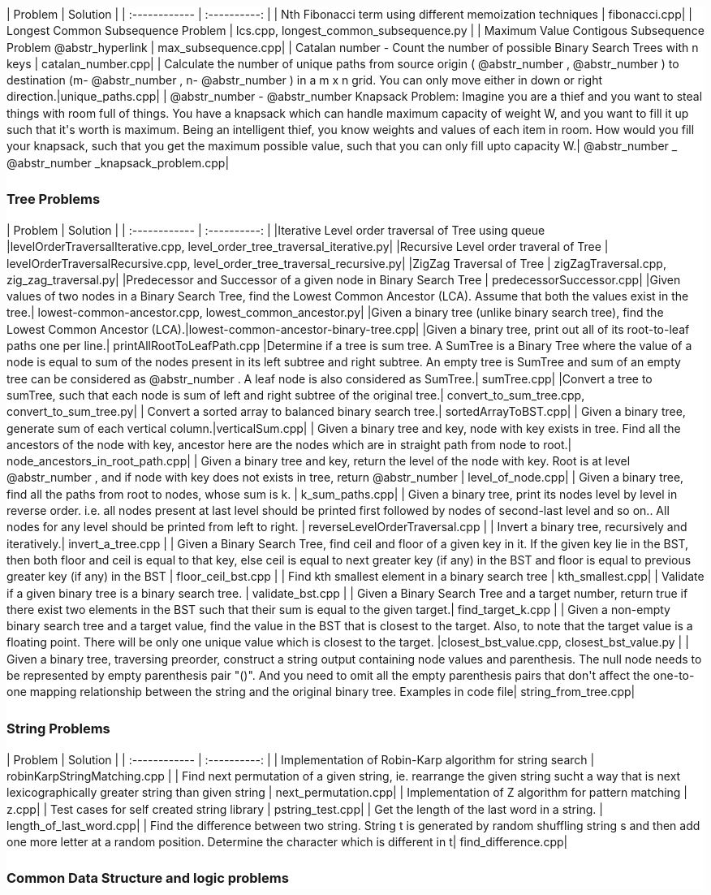 | Problem | Solution | | :------------ | :----------: | | Nth Fibonacci term using different memoization techniques | fibonacci.cpp| | Longest Common Subsequence Problem | lcs.cpp, longest_common_subsequence.py | | Maximum Value Contigous Subsequence Problem @abstr_hyperlink | max_subsequence.cpp| | Catalan number - Count the number of possible Binary Search Trees with n keys | catalan_number.cpp| | Calculate the number of unique paths from source origin ( @abstr_number , @abstr_number ) to destination (m- @abstr_number , n- @abstr_number ) in a m x n grid. You can only move either in down or right direction.|unique_paths.cpp| | @abstr_number - @abstr_number Knapsack Problem: Imagine you are a thief and you want to steal things with room full of things. You have a knapsack which can handle maximum capacity of weight W, and you want to fill it up such that it's worth is maximum. Being an intelligent thief, you know weights and values of each item in room. How would you fill your knapsack, such that you get the maximum possible value, such that you can only fill upto capacity W.| @abstr_number _ @abstr_number _knapsack_problem.cpp|

### Tree Problems

| Problem | Solution | | :------------ | :----------: | |Iterative Level order traversal of Tree using queue |levelOrderTraversalIterative.cpp, level_order_tree_traversal_iterative.py| |Recursive Level order traveral of Tree | levelOrderTraversalRecursive.cpp, level_order_tree_traversal_recursive.py| |ZigZag Traversal of Tree | zigZagTraversal.cpp, zig_zag_traversal.py| |Predecessor and Successor of a given node in Binary Search Tree | predecessorSuccessor.cpp| |Given values of two nodes in a Binary Search Tree, find the Lowest Common Ancestor (LCA). Assume that both the values exist in the tree.| lowest-common-ancestor.cpp, lowest_common_ancestor.py| |Given a binary tree (unlike binary search tree), find the Lowest Common Ancestor (LCA).|lowest-common-ancestor-binary-tree.cpp| |Given a binary tree, print out all of its root-to-leaf paths one per line.| printAllRootToLeafPath.cpp |Determine if a tree is sum tree. A SumTree is a Binary Tree where the value of a node is equal to sum of the nodes present in its left subtree and right subtree. An empty tree is SumTree and sum of an empty tree can be considered as @abstr_number . A leaf node is also considered as SumTree.| sumTree.cpp| |Convert a tree to sumTree, such that each node is sum of left and right subtree of the original tree.| convert_to_sum_tree.cpp, convert_to_sum_tree.py| | Convert a sorted array to balanced binary search tree.| sortedArrayToBST.cpp| | Given a binary tree, generate sum of each vertical column.|verticalSum.cpp| | Given a binary tree and key, node with key exists in tree. Find all the ancestors of the node with key, ancestor here are the nodes which are in straight path from node to root.| node_ancestors_in_root_path.cpp| | Given a binary tree and key, return the level of the node with key. Root is at level @abstr_number , and if node with key does not exists in tree, return @abstr_number | level_of_node.cpp| | Given a binary tree, find all the paths from root to nodes, whose sum is k. | k_sum_paths.cpp| | Given a binary tree, print its nodes level by level in reverse order. i.e. all nodes present at last level should be printed first followed by nodes of second-last level and so on.. All nodes for any level should be printed from left to right. | reverseLevelOrderTraversal.cpp | | Invert a binary tree, recursively and iteratively.| invert_a_tree.cpp | | Given a Binary Search Tree, find ceil and floor of a given key in it. If the given key lie in the BST, then both floor and ceil is equal to that key, else ceil is equal to next greater key (if any) in the BST and floor is equal to previous greater key (if any) in the BST | floor_ceil_bst.cpp | | Find kth smallest element in a binary search tree | kth_smallest.cpp| | Validate if a given binary tree is a binary search tree. | validate_bst.cpp | | Given a Binary Search Tree and a target number, return true if there exist two elements in the BST such that their sum is equal to the given target.| find_target_k.cpp | | Given a non-empty binary search tree and a target value, find the value in the BST that is closest to the target. Also, to note that the target value is a floating point. There will be only one unique value which is closest to the target. |closest_bst_value.cpp, closest_bst_value.py | | Given a binary tree, traversing preorder, construct a string output containing node values and parenthesis. The null node needs to be represented by empty parenthesis pair "()". And you need to omit all the empty parenthesis pairs that don't affect the one-to-one mapping relationship between the string and the original binary tree. Examples in code file| string_from_tree.cpp|

### String Problems

| Problem | Solution | | :------------ | :----------: | | Implementation of Robin-Karp algorithm for string search | robinKarpStringMatching.cpp | | Find next permutation of a given string, ie. rearrange the given string sucht a way that is next lexicographically greater string than given string | next_permutation.cpp| | Implementation of Z algorithm for pattern matching | z.cpp| | Test cases for self created string library | pstring_test.cpp| | Get the length of the last word in a string. | length_of_last_word.cpp| | Find the difference between two string. String t is generated by random shuffling string s and then add one more letter at a random position. Determine the character which is different in t| find_difference.cpp| 

### Common Data Structure and logic problems
